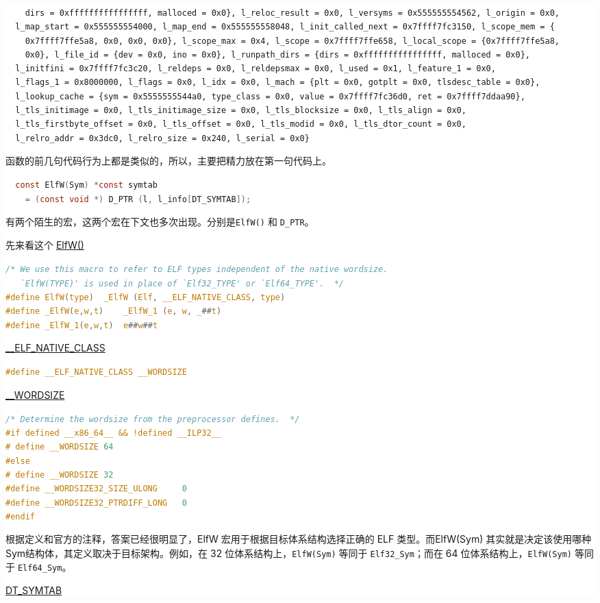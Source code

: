 ```
    dirs = 0xffffffffffffffff, malloced = 0x0}, l_reloc_result = 0x0, l_versyms = 0x555555554562, l_origin = 0x0, 
  l_map_start = 0x555555554000, l_map_end = 0x555555558048, l_init_called_next = 0x7ffff7fc3150, l_scope_mem = {
    0x7ffff7ffe5a8, 0x0, 0x0, 0x0}, l_scope_max = 0x4, l_scope = 0x7ffff7ffe658, l_local_scope = {0x7ffff7ffe5a8, 
    0x0}, l_file_id = {dev = 0x0, ino = 0x0}, l_runpath_dirs = {dirs = 0xffffffffffffffff, malloced = 0x0}, 
  l_initfini = 0x7ffff7fc3c20, l_reldeps = 0x0, l_reldepsmax = 0x0, l_used = 0x1, l_feature_1 = 0x0, 
  l_flags_1 = 0x8000000, l_flags = 0x0, l_idx = 0x0, l_mach = {plt = 0x0, gotplt = 0x0, tlsdesc_table = 0x0}, 
  l_lookup_cache = {sym = 0x5555555544a0, type_class = 0x0, value = 0x7ffff7fc36d0, ret = 0x7ffff7ddaa90}, 
  l_tls_initimage = 0x0, l_tls_initimage_size = 0x0, l_tls_blocksize = 0x0, l_tls_align = 0x0, 
  l_tls_firstbyte_offset = 0x0, l_tls_offset = 0x0, l_tls_modid = 0x0, l_tls_dtor_count = 0x0, 
  l_relro_addr = 0x3dc0, l_relro_size = 0x240, l_serial = 0x0}
```

函数的前几句代码行为上都是类似的，所以，主要把精力放在第一句代码上。
```c
  const ElfW(Sym) *const symtab
    = (const void *) D_PTR (l, l_info[DT_SYMTAB]);
```
有两个陌生的宏，这两个宏在下文也多次出现。分别是`ElfW()` 和 `D_PTR`。

先来看这个 [ElfW()](https://codebrowser.dev/glibc/glibc/elf/link.h.html#30)
```c
/* We use this macro to refer to ELF types independent of the native wordsize.
   `ElfW(TYPE)' is used in place of `Elf32_TYPE' or `Elf64_TYPE'.  */
#define ElfW(type)	_ElfW (Elf, __ELF_NATIVE_CLASS, type)
#define _ElfW(e,w,t)	_ElfW_1 (e, w, _##t)
#define _ElfW_1(e,w,t)	e##w##t
```
[__ELF_NATIVE_CLASS](https://codebrowser.dev/glibc/glibc/bits/elfclass.h.html)
```c
#define __ELF_NATIVE_CLASS __WORDSIZE
```
[__WORDSIZE](https://codebrowser.dev/glibc/glibc/sysdeps/x86/bits/wordsize.h.html)
```c
/* Determine the wordsize from the preprocessor defines.  */
#if defined __x86_64__ && !defined __ILP32__
# define __WORDSIZE	64
#else
# define __WORDSIZE	32
#define __WORDSIZE32_SIZE_ULONG		0
#define __WORDSIZE32_PTRDIFF_LONG	0
#endif
```
根据定义和官方的注释，答案已经很明显了，ElfW 宏用于根据目标体系结构选择正确的 ELF 类型。而ElfW(Sym) 其实就是决定该使用哪种Sym结构体，其定义取决于目标架构。例如，在 32 位体系结构上，`ElfW(Sym)` 等同于 `Elf32_Sym`；而在 64 位体系结构上，`ElfW(Sym)` 等同于 `Elf64_Sym`。


[DT_SYMTAB](https://codebrowser.dev/glibc/glibc/elf/elf.h.html#861)

